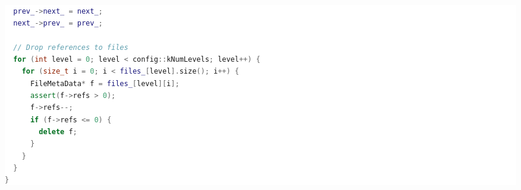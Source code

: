 ```cpp title:"Version的引用和引用释放"
  prev_->next_ = next_;  
  next_->prev_ = prev_;  
  
  // Drop references to files  
  for (int level = 0; level < config::kNumLevels; level++) {  
    for (size_t i = 0; i < files_[level].size(); i++) {  
      FileMetaData* f = files_[level][i];  
      assert(f->refs > 0);  
      f->refs--;  
      if (f->refs <= 0) {  
        delete f;  
      }  
    }  
  }  
}
```
